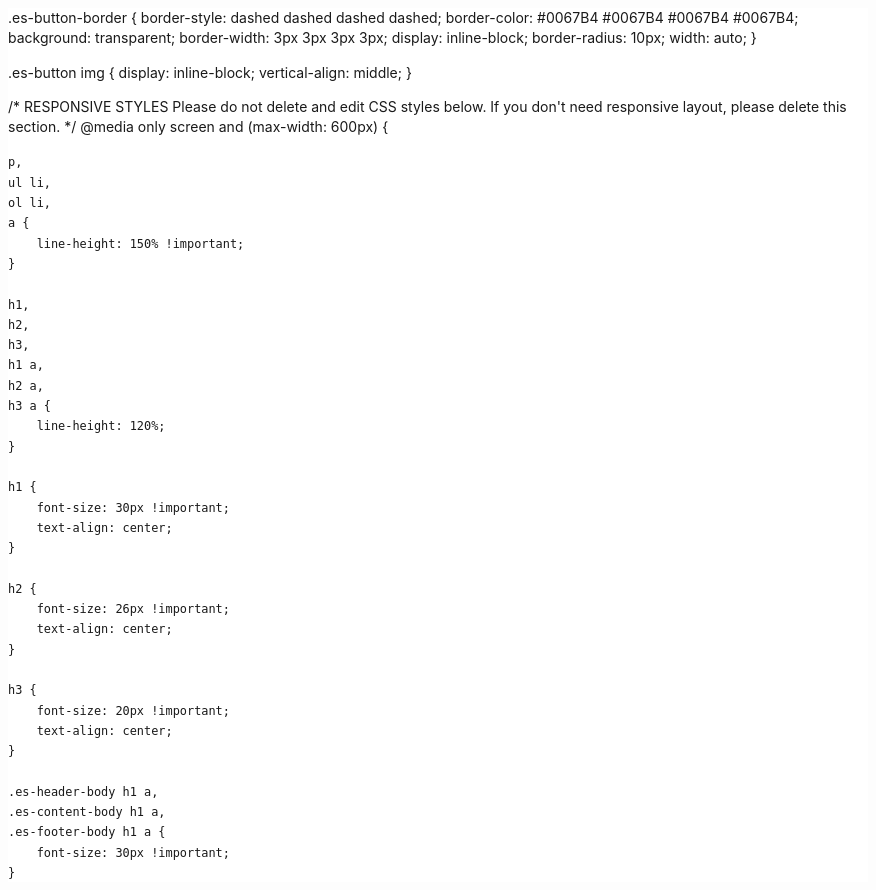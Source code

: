 .es-button-border {
    border-style: dashed dashed dashed dashed;
    border-color: #0067B4 #0067B4 #0067B4 #0067B4;
    background: transparent;
    border-width: 3px 3px 3px 3px;
    display: inline-block;
    border-radius: 10px;
    width: auto;
}

.es-button img {
    display: inline-block;
    vertical-align: middle;
}

/* RESPONSIVE STYLES Please do not delete and edit CSS styles below. If you don't need responsive layout, please delete this section. */
@media only screen and (max-width: 600px) {

    p,
    ul li,
    ol li,
    a {
        line-height: 150% !important;
    }

    h1,
    h2,
    h3,
    h1 a,
    h2 a,
    h3 a {
        line-height: 120%;
    }

    h1 {
        font-size: 30px !important;
        text-align: center;
    }

    h2 {
        font-size: 26px !important;
        text-align: center;
    }

    h3 {
        font-size: 20px !important;
        text-align: center;
    }

    .es-header-body h1 a,
    .es-content-body h1 a,
    .es-footer-body h1 a {
        font-size: 30px !important;
    }
